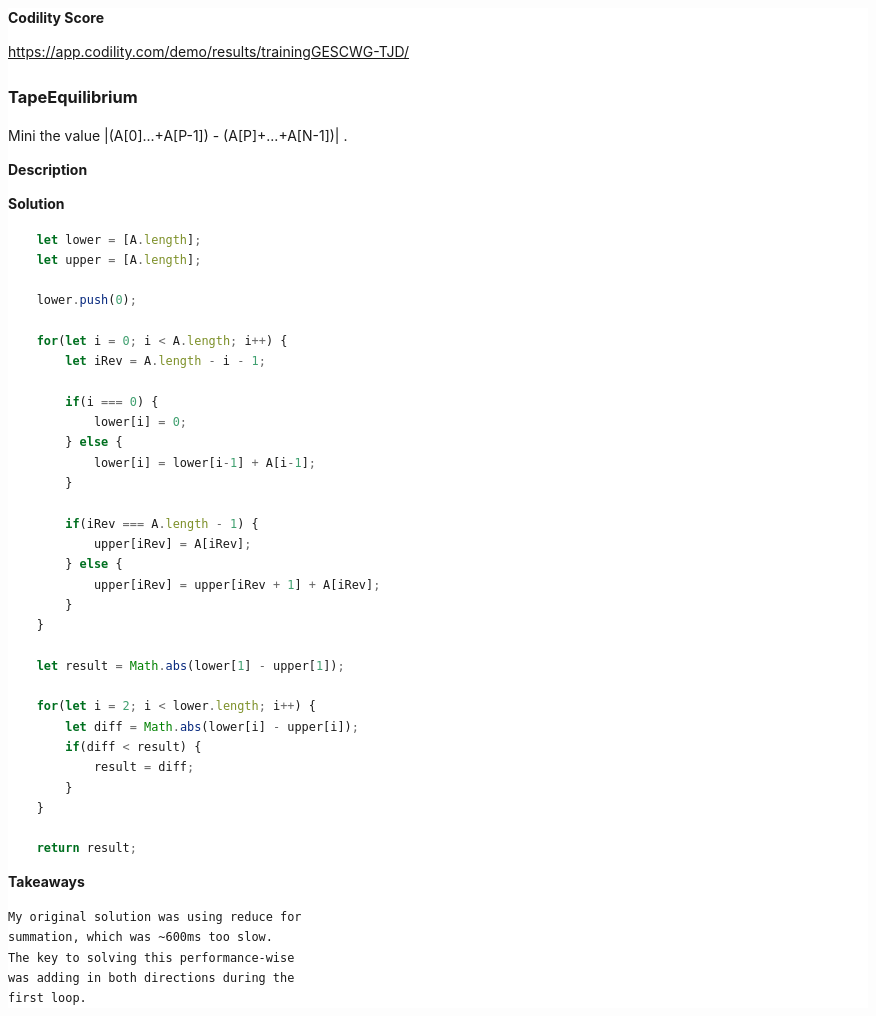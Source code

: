 
**Codility Score**

https://app.codility.com/demo/results/trainingGESCWG-TJD/




### TapeEquilibrium
Mini the value |(A[0]...+A[P-1]) - (A[P]+...+A[N-1])|
.

**Description**

**Solution**
```javascript
    let lower = [A.length];
    let upper = [A.length];

    lower.push(0);

    for(let i = 0; i < A.length; i++) {
        let iRev = A.length - i - 1;

        if(i === 0) {
            lower[i] = 0;
        } else {
            lower[i] = lower[i-1] + A[i-1];
        }

        if(iRev === A.length - 1) {
            upper[iRev] = A[iRev];
        } else {
            upper[iRev] = upper[iRev + 1] + A[iRev];
        }
    }

    let result = Math.abs(lower[1] - upper[1]);

    for(let i = 2; i < lower.length; i++) {
        let diff = Math.abs(lower[i] - upper[i]);
        if(diff < result) {
            result = diff;
        }
    }

    return result;
```

**Takeaways**

    My original solution was using reduce for
    summation, which was ~600ms too slow. 
    The key to solving this performance-wise
    was adding in both directions during the 
    first loop.
